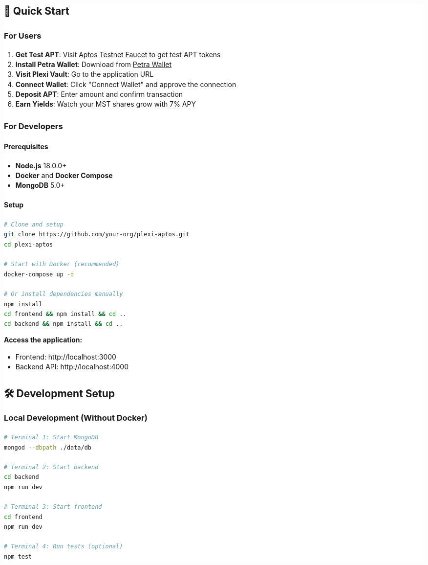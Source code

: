 ## 🚀 Quick Start

### For Users
1. **Get Test APT**: Visit [Aptos Testnet Faucet](https://aptoslabs.com/testnet-faucet) to get test APT tokens
2. **Install Petra Wallet**: Download from [Petra Wallet](https://petra.app/)
3. **Visit Plexi Vault**: Go to the application URL
4. **Connect Wallet**: Click "Connect Wallet" and approve the connection
5. **Deposit APT**: Enter amount and confirm transaction
6. **Earn Yields**: Watch your MST shares grow with 7% APY

### For Developers

#### Prerequisites
- **Node.js** 18.0.0+
- **Docker** and **Docker Compose**
- **MongoDB** 5.0+

#### Setup
```bash
# Clone and setup
git clone https://github.com/your-org/plexi-aptos.git
cd plexi-aptos

# Start with Docker (recommended)
docker-compose up -d

# Or install dependencies manually
npm install
cd frontend && npm install && cd ..
cd backend && npm install && cd ..
```

**Access the application:**
- Frontend: http://localhost:3000
- Backend API: http://localhost:4000

## 🛠️ Development Setup

### Local Development (Without Docker)

```bash
# Terminal 1: Start MongoDB
mongod --dbpath ./data/db

# Terminal 2: Start backend
cd backend
npm run dev

# Terminal 3: Start frontend
cd frontend
npm run dev

# Terminal 4: Run tests (optional)
npm test
```
